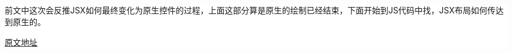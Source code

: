 前文中这次会反推JSX如何最终变化为原生控件的过程，上面这部分算是原生的绘制已经结束，下面开始到JS代码中找，JSX布局如何传达到原生的。


[原文地址](http://xujinyang.github.io/2016/09/12/React-Native-jsx%20analyse1/)



